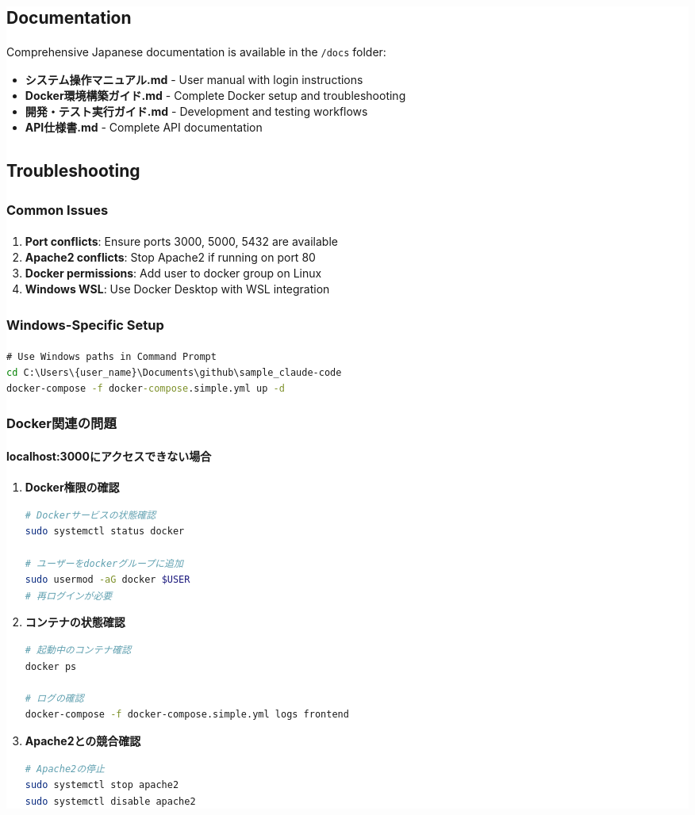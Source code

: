 ## Documentation

Comprehensive Japanese documentation is available in the `/docs` folder:

- **システム操作マニュアル.md** - User manual with login instructions
- **Docker環境構築ガイド.md** - Complete Docker setup and troubleshooting
- **開発・テスト実行ガイド.md** - Development and testing workflows
- **API仕様書.md** - Complete API documentation

## Troubleshooting

### Common Issues
1. **Port conflicts**: Ensure ports 3000, 5000, 5432 are available
2. **Apache2 conflicts**: Stop Apache2 if running on port 80
3. **Docker permissions**: Add user to docker group on Linux
4. **Windows WSL**: Use Docker Desktop with WSL integration

### Windows-Specific Setup
```cmd
# Use Windows paths in Command Prompt
cd C:\Users\{user_name}\Documents\github\sample_claude-code
docker-compose -f docker-compose.simple.yml up -d
```

### Docker関連の問題

#### localhost:3000にアクセスできない場合
1. **Docker権限の確認**
   ```bash
   # Dockerサービスの状態確認
   sudo systemctl status docker
   
   # ユーザーをdockerグループに追加
   sudo usermod -aG docker $USER
   # 再ログインが必要
   ```

2. **コンテナの状態確認**
   ```bash
   # 起動中のコンテナ確認
   docker ps
   
   # ログの確認
   docker-compose -f docker-compose.simple.yml logs frontend
   ```

3. **Apache2との競合確認**
   ```bash
   # Apache2の停止
   sudo systemctl stop apache2
   sudo systemctl disable apache2
   ```
